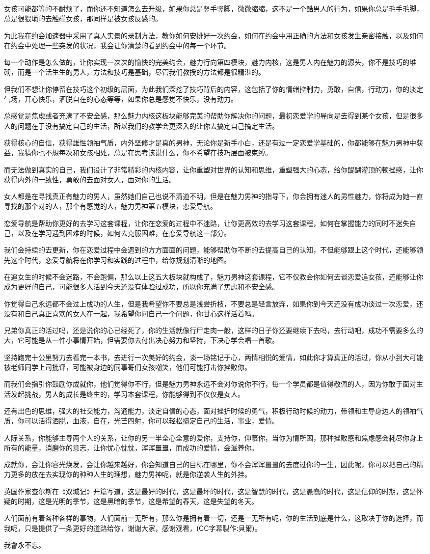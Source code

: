 女孩可能都等的不耐烦了，而你还不知道怎么去升级，如果你总是竖手竖脚，微微缩缩，这不是一个酷男人的行为，如果你总是毛手毛脚，总是很猥琐的去触碰女孩，那同样是被女孩反感的。

为此我在约会加速器中采用了真人实景的录制方法，教你如何安排好一次约会，如何在约会中用正确的方法和女孩发生亲密接触，以及如何在约会中处理一些突发的状况，我会让你清楚的看到约会中的每一个环节。

每一个动作是怎么做的，让你实现一次次的愉快的完美约会，魅力行向第四模块，魅力内核，这是男人内在魅力的源头，你不是技巧的堆砌，而是一个活生生的男人，方法和技巧是基础，尽管我们教授的方法都是很精湛的。

但我们不想让你停留在技巧这个初级的层面，为此我们深挖了技巧背后的内容，这包括了你的情绪控制力，勇敢，自信，行动力，你的淡定气场，开心快乐，洒脱自在的心态等等，如果你总是感觉不快乐，没有动力。

总感觉是焦虑或者充满了不安全感，那么魅力内核这板块能够完美的帮助你解决你的问题，最初恋爱学的导向是去得到某个女孩，但是很多人的问题在于没有搞定自己的生活，所以我们的教学会更深入的让你去搞定自己搞定生活。

获得核心的自信，获得雄性领袖气质，内外坚修才是真的男神，无论你是新手小白，还是有过一定恋爱学基础的，你都能够在魅力男神中获益，我猜你也不想每次和女孩相处，总是在思考该说什么，你不希望在技巧层面被束缚。

而无法做到真实的自己，我们设计了非常精彩的内核内容，让你重塑对世界的认知和思维，重塑强大的心态，给你醍醐灌顶的顿挫感，让你获得内外的一致性，勇敢的去面对女人，面对你的生活。

女人都是在寻找真正有魅力的男人，虽然她们自己也说不清道不明，但是在魅力男神的指导下，你会拥有迷人的男性魅力，你将成为她一直寻找的那个对的人，那个有感觉的人，魅力男神第五模块，恋爱导航。

恋爱导航是帮助你更好的去学习这套课程，让你在恋爱的过程中不迷路，让你更高效的去学习这套课程，如何在掌握能力的同时不迷失自己，以及在学习遇到困难的时候，如何去克服困难，在恋爱导航这一部分。

我们会持续的去更新，你在恋爱过程中会遇到的方方面面的问题，能够帮助你不断的去提高自己的认知，不但能够跟上这个时代，还能够领先这个时代，恋爱导航将在你学习和实践的过程中，给你规划清晰的地图。

在追女生的时候不会迷路，不会跑偏，那么以上这五大板块就构成了，魅力男神这套课程，它不仅教会你如何去谈恋爱追女孩，还能够让你成为更好的自己，可能很多人活到今天还没有体验过成功，所以你充满了焦虑和不安全感。

你觉得自己永远都不会过上成功的人生，但是我希望你不要总是浅尝折枝，不要总是轻言放弃，如果你到今天还没有成功谈过一次恋爱，还没有和自己真正喜欢的女人在一起，我希望你问自己一个问题，你甘心这样活着吗。

兄弟你真正的活过吗，还是说你的心已经死了，你的生活就像行尸走肉一般，这样的日子你还要继续下去吗，去行动吧，成功不需要多么的大，它可能是从一件小事情开始，但需要你去付出决心努力和坚持，下决心学会唱一首歌。

坚持跑完十公里努力去看完一本书，去进行一次美好的约会，谈一场铭记于心，两情相悦的爱情，如此你才算真正的活过，你从小到大可能被老师同学上司批评，可能被身边的同事哥们女孩嘲笑，他们可能打击你挫败你。

而我们会指引你鼓励你成就你，他们觉得你不行，但是魅力男神永远不会对你说你不行，每一个学员都是值得敬佩的人，因为你敢于面对生活发起挑战，男人的成长是终生的，学习本套课程，你能够得到不仅仅是女人。

还有出色的思维，强大的社交能力，沟通能力，淡定自信的心态，面对挫折时候的勇气，积极行动时候的动力，带领和主导身边人的领袖气质，你可以活得洒脱，血液，自在，光芒四射，你可以轻松搞定自己的生活，事业，爱情。

人际关系，你能够主导两个人的关系，让你的另一半全心全意的爱你，支持你，仰慕你，当你为情所困，那种挫败感和焦虑感会耗尽你身上所有的能量，消磨你的意志，让你忧心忱忱，浑浑噩噩，而成功的爱情，会滋养你。

成就你，会让你容光焕发，会让你越来越好，你会知道自己的目标在哪里，你不会浑浑噩噩的去度过你的一生，因此呢，你可以把自己的精力更多的放在去实现你的种种人生的理想，魅力男神呢，就是你逆袭人生的外挂。

英国作家查尔斯在《双城记》开篇写道，这是最好的时代，这是最坏的时代，这是智慧的时代，这是愚蠢的时代，这是信仰的时期，这是怀疑的时期，这是光明的季节，这是黑暗的季节，这是希望的春天，这是失望的冬天。

人们面前有着各种各样的事物，人们面前一无所有，那么你是拥有着一切，还是一无所有呢，你的生活到底是什么，这取决于你的选择，而我呢，只是提供了一条更好的道路给你，谢谢大家，感谢观看，(CC字幕製作:貝爾)。

我會永不忘。